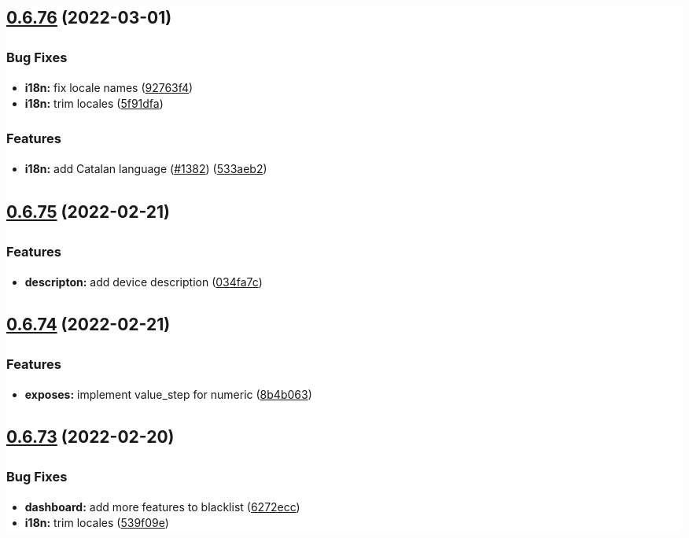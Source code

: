 

## [0.6.76](https://github.com/nghiant/connect-air-frontend//compare/0.6.75...0.6.76) (2022-03-01)


### Bug Fixes

* **i18n:** fix locale names ([92763f4](https://github.com/nghiant/connect-air-frontend//commit/92763f4d43b92fce438eafea43a8b97140fd94a1))
* **i18n:** trim locales ([5f91dfa](https://github.com/nghiant/connect-air-frontend//commit/5f91dfaf9f68e0e1f31e591cdadb1efc3f81e4d0))


### Features

* **i18n:** add Catalan language ([#1382](https://github.com/nghiant/connect-air-frontend//issues/1382)) ([533aeb2](https://github.com/nghiant/connect-air-frontend//commit/533aeb2e97347431b1f7210e0a8637b90de18009))



## [0.6.75](https://github.com/nghiant/connect-air-frontend//compare/0.6.74...0.6.75) (2022-02-21)


### Features

* **descripton:** add device description ([034fa7c](https://github.com/nghiant/connect-air-frontend//commit/034fa7c506edfc0bceb01610710b6ac1c40a3897))



## [0.6.74](https://github.com/nghiant/connect-air-frontend//compare/0.6.73...0.6.74) (2022-02-21)


### Features

* **exposes:** implement value_step for numeric ([8b4b063](https://github.com/nghiant/connect-air-frontend//commit/8b4b063b5241651c511c827ba113b0c77e0943af))



## [0.6.73](https://github.com/nghiant/connect-air-frontend//compare/0.6.72...0.6.73) (2022-02-20)


### Bug Fixes

* **dashboard:** add more features to blacklist ([6272ecc](https://github.com/nghiant/connect-air-frontend//commit/6272eccbf443c73fe55e08a2c32b3e1b6a332257))
* **i18n:** trim locales ([539f09e](https://github.com/nghiant/connect-air-frontend//commit/539f09e9a8d99ade27e9c34ed3accf5a934565fc))
